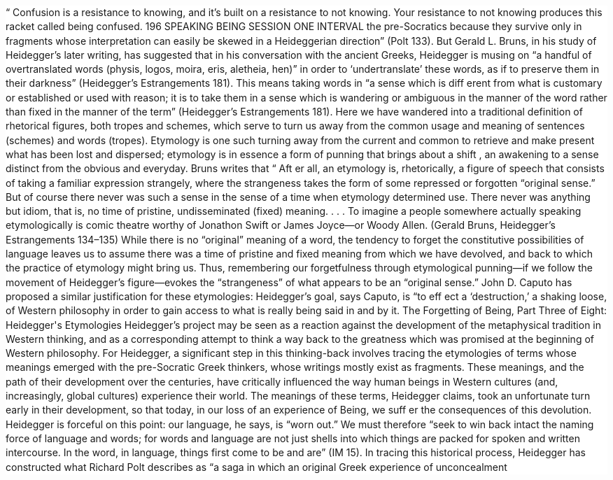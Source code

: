 “
Confusion is a resistance to knowing, and
it’s built on a resistance to not knowing.
Your resistance to not knowing produces
this racket called being confused.
196
SPEAKING BEING
SESSION ONE INTERVAL
the pre-Socratics because they survive only in fragments whose interpretation can
easily be skewed in a Heideggerian direction” (Polt 133).
But Gerald L. Bruns, in his study of Heidegger’s later writing, has suggested
that in his conversation with the ancient Greeks, Heidegger is musing on “a handful
of overtranslated words (physis, logos, moira, eris, aletheia, hen)” in order to
‘undertranslate’ these words, as if to preserve them in their darkness” (Heidegger’s
Estrangements 181). This means taking words in “a sense which is diff erent from
what is customary or established or used with reason; it is to take them in a sense
which is wandering or ambiguous in the manner of the word rather than fixed in the
manner of the term” (Heidegger’s Estrangements 181). Here we have wandered into
a traditional definition of rhetorical figures, both tropes and schemes, which serve
to turn us away from the common usage and meaning of sentences (schemes) and
words (tropes). Etymology is one such turning away from the current and common
to retrieve and make present what has been lost and dispersed; etymology is in
essence a form of punning that brings about a shift , an awakening to a sense distinct
from the obvious and everyday. Bruns writes that
“
Aft er all, an etymology is, rhetorically, a figure of speech that
consists of taking a familiar expression strangely, where the
strangeness takes the form of some repressed or forgotten
“original sense.” But of course there never was such a sense
in the sense of a time when etymology determined use. There
never was anything but idiom, that is, no time of pristine,
undisseminated (fixed) meaning. . . . To imagine a people
somewhere actually speaking etymologically is comic theatre
worthy of Jonathon Swift  or James Joyce—or Woody Allen.
(Gerald Bruns, Heidegger’s Estrangements 134–135)
While there is no “original” meaning of a word, the tendency to forget the constitutive
possibilities of language leaves us to assume there was a time of pristine and fixed
meaning from which we have devolved, and back to which the practice of etymology
might bring us. Thus, remembering our forgetfulness through etymological punning—if
we follow the movement of Heidegger’s figure—evokes the “strangeness” of what
appears to be an “original sense.”
John D. Caputo has proposed a similar justification for these etymologies:
Heidegger’s goal, says Caputo, is “to eff ect a ‘destruction,’ a shaking loose, of
Western philosophy in order to gain access to what is really being said in and by it.
The Forgetting of Being, Part Three of Eight: Heidegger's
Etymologies
Heidegger’s project may be seen as a reaction against the development of the
metaphysical tradition in Western thinking, and as a corresponding attempt to
think a way back to the greatness which was promised at the beginning of Western
philosophy. For Heidegger, a significant step in this thinking-back involves tracing
the etymologies of terms whose meanings emerged with the pre-Socratic Greek
thinkers, whose writings mostly exist as fragments. These meanings, and the path
of their development over the centuries, have critically influenced the way human
beings in Western cultures (and, increasingly, global cultures) experience their
world.
The meanings of these terms, Heidegger claims, took an unfortunate turn
early in their development, so that today, in our loss of an experience of Being, we
suff er the consequences of this devolution. Heidegger is forceful on this point: our
language, he says, is “worn out.” We must therefore “seek to win back intact the
naming force of language and words; for words and language are not just shells
into which things are packed for spoken and written intercourse. In the word, in
language, things first come to be and are” (IM 15).
In tracing this historical process, Heidegger has constructed what Richard
Polt describes as “a saga in which an original Greek experience of unconcealment